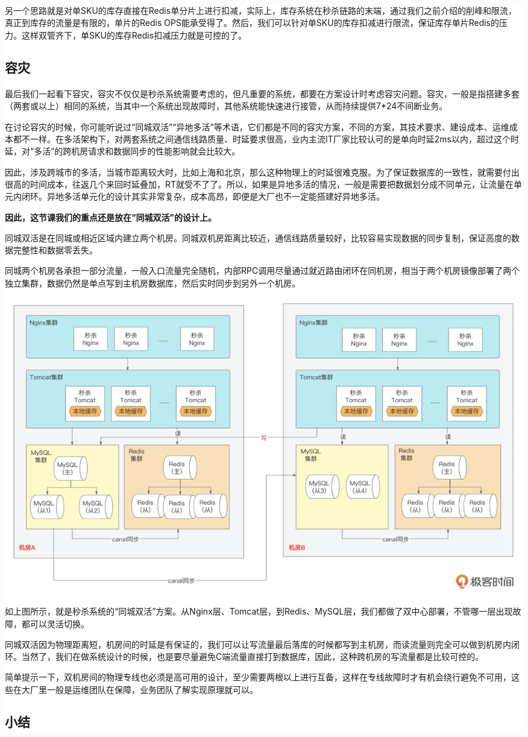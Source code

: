 另一个思路就是对单SKU的库存直接在Redis单分片上进行扣减，实际上，库存系统在秒杀链路的末端，通过我们之前介绍的削峰和限流，真正到库存的流量是有限的，单片的Redis OPS能承受得了。然后，我们可以针对单SKU的库存扣减进行限流，保证库存单片Redis的压力。这样双管齐下，单SKU的库存Redis扣减压力就是可控的了。

## 容灾

最后我们一起看下容灾，容灾不仅仅是秒杀系统需要考虑的，但凡重要的系统，都要在方案设计时考虑容灾问题。容灾，一般是指搭建多套（两套或以上）相同的系统，当其中一个系统出现故障时，其他系统能快速进行接管，从而持续提供7\*24不间断业务。

在讨论容灾的时候，你可能听说过“同城双活”“异地多活”等术语，它们都是不同的容灾方案，不同的方案，其技术要求、建设成本、运维成本都不一样。在多活架构下，对两套系统之间通信线路质量、时延要求很高，业内主流IT厂家比较认可的是单向时延2ms以内，超过这个时延，对“多活”的跨机房请求和数据同步的性能影响就会比较大。

因此，涉及跨城市的多活，当城市距离较大时，比如上海和北京，那么这种物理上的时延很难克服。为了保证数据库的一致性，就需要付出很高的时间成本，往返几个来回时延叠加，RT就受不了了。所以，如果是异地多活的情况，一般是需要把数据划分成不同单元，让流量在单元内闭环。异地多活单元化的设计其实非常复杂，成本高昂，即便是大厂也不一定能搭建好异地多活。

**因此，这节课我们的重点还是放在“同城双活”的设计上。**

同城双活是在同城或相近区域内建立两个机房。同城双机房距离比较近，通信线路质量较好，比较容易实现数据的同步复制，保证高度的数据完整性和数据零丢失。

同城两个机房各承担一部分流量，一般入口流量完全随机，内部RPC调用尽量通过就近路由闭环在同机房，相当于两个机房镜像部署了两个独立集群，数据仍然是单点写到主机房数据库，然后实时同步到另外一个机房。

![](./httpsstatic001geekbangorgresourceimage7bc27b31b36b54824fefb9457b8b93b152c2.jpg)

如上图所示，就是秒杀系统的“同城双活”方案。从Nginx层、Tomcat层，到Redis、MySQL层，我们都做了双中心部署，不管哪一层出现故障，都可以灵活切换。

同城双活因为物理距离短，机房间的时延是有保证的，我们可以让写流量最后落库的时候都写到主机房，而读流量则完全可以做到机房内闭环。当然了，我们在做系统设计的时候，也是要尽量避免C端流量直接打到数据库，因此，这种跨机房的写流量都是比较可控的。

简单提示一下，双机房间的物理专线也必须是高可用的设计，至少需要两根以上进行互备，这样在专线故障时才有机会绕行避免不可用，这些在大厂里一般是运维团队在保障，业务团队了解实现原理就可以。

## 小结
